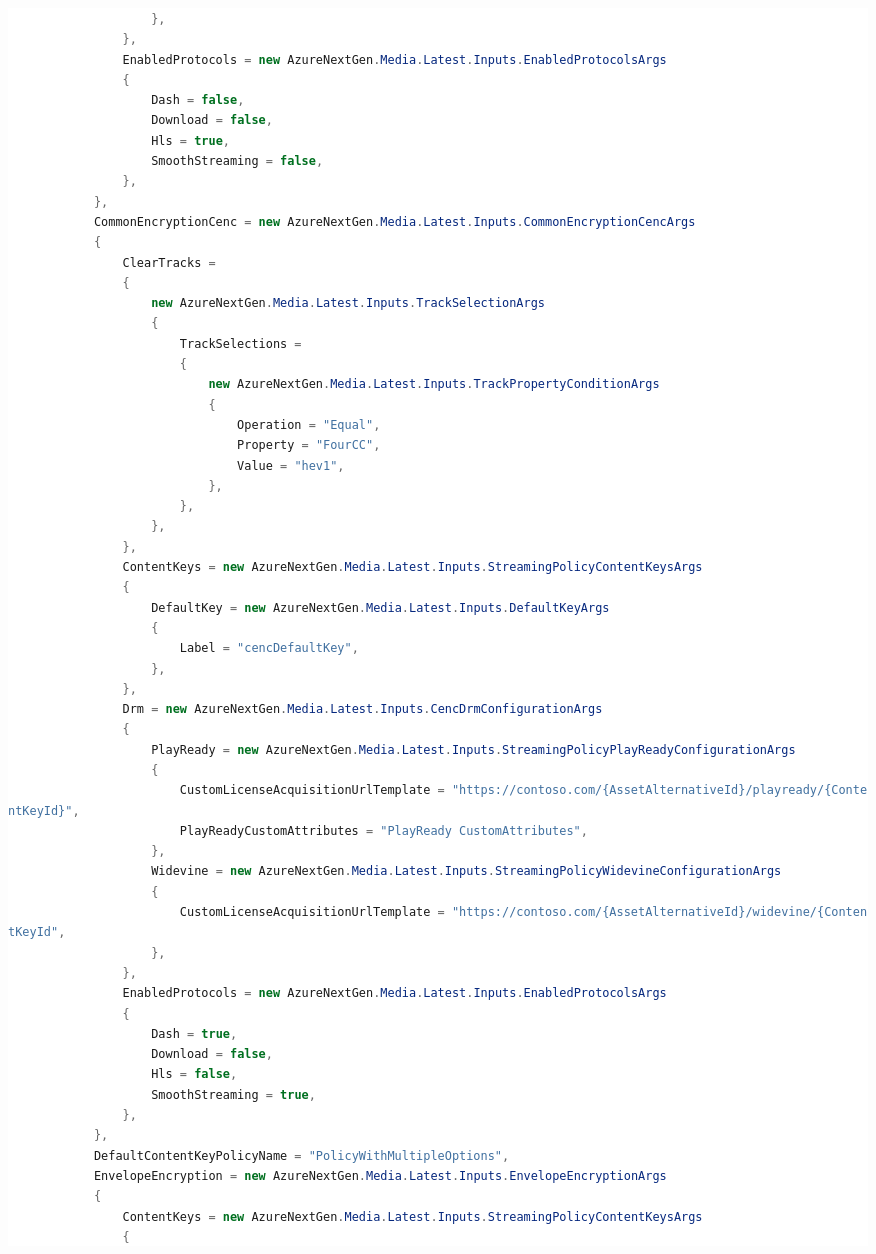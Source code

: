 ```csharp
                    },
                },
                EnabledProtocols = new AzureNextGen.Media.Latest.Inputs.EnabledProtocolsArgs
                {
                    Dash = false,
                    Download = false,
                    Hls = true,
                    SmoothStreaming = false,
                },
            },
            CommonEncryptionCenc = new AzureNextGen.Media.Latest.Inputs.CommonEncryptionCencArgs
            {
                ClearTracks = 
                {
                    new AzureNextGen.Media.Latest.Inputs.TrackSelectionArgs
                    {
                        TrackSelections = 
                        {
                            new AzureNextGen.Media.Latest.Inputs.TrackPropertyConditionArgs
                            {
                                Operation = "Equal",
                                Property = "FourCC",
                                Value = "hev1",
                            },
                        },
                    },
                },
                ContentKeys = new AzureNextGen.Media.Latest.Inputs.StreamingPolicyContentKeysArgs
                {
                    DefaultKey = new AzureNextGen.Media.Latest.Inputs.DefaultKeyArgs
                    {
                        Label = "cencDefaultKey",
                    },
                },
                Drm = new AzureNextGen.Media.Latest.Inputs.CencDrmConfigurationArgs
                {
                    PlayReady = new AzureNextGen.Media.Latest.Inputs.StreamingPolicyPlayReadyConfigurationArgs
                    {
                        CustomLicenseAcquisitionUrlTemplate = "https://contoso.com/{AssetAlternativeId}/playready/{ContentKeyId}",
                        PlayReadyCustomAttributes = "PlayReady CustomAttributes",
                    },
                    Widevine = new AzureNextGen.Media.Latest.Inputs.StreamingPolicyWidevineConfigurationArgs
                    {
                        CustomLicenseAcquisitionUrlTemplate = "https://contoso.com/{AssetAlternativeId}/widevine/{ContentKeyId",
                    },
                },
                EnabledProtocols = new AzureNextGen.Media.Latest.Inputs.EnabledProtocolsArgs
                {
                    Dash = true,
                    Download = false,
                    Hls = false,
                    SmoothStreaming = true,
                },
            },
            DefaultContentKeyPolicyName = "PolicyWithMultipleOptions",
            EnvelopeEncryption = new AzureNextGen.Media.Latest.Inputs.EnvelopeEncryptionArgs
            {
                ContentKeys = new AzureNextGen.Media.Latest.Inputs.StreamingPolicyContentKeysArgs
                {
```